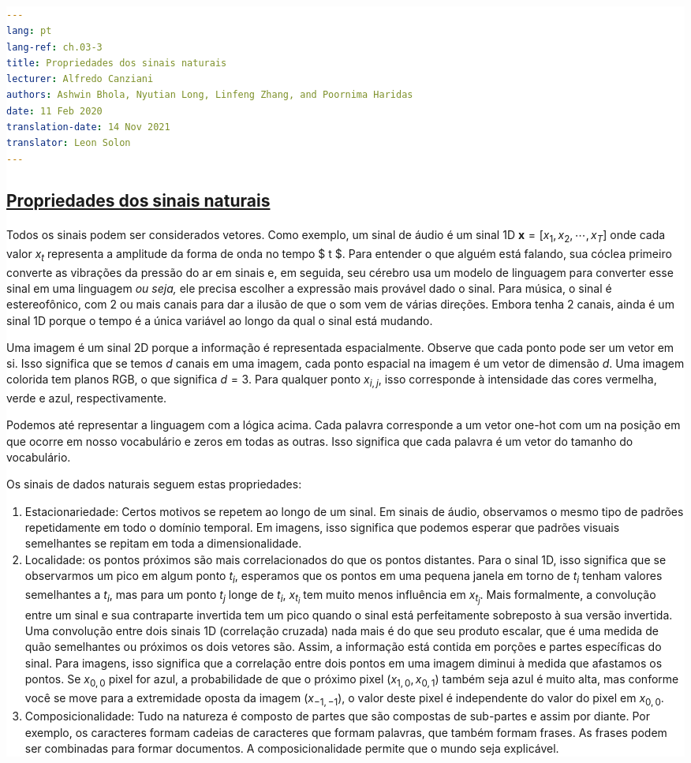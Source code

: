 ```yaml
---
lang: pt
lang-ref: ch.03-3
title: Propriedades dos sinais naturais
lecturer: Alfredo Canziani
authors: Ashwin Bhola, Nyutian Long, Linfeng Zhang, and Poornima Haridas
date: 11 Feb 2020
translation-date: 14 Nov 2021
translator: Leon Solon
---
```





## [Propriedades dos sinais naturais](https://www.youtube.com/watch?v=kwPWpVverkw&t=26s)



Todos os sinais podem ser considerados vetores. Como exemplo, um sinal de áudio é um sinal 1D $\boldsymbol{x} = [x_1, x_2, \cdots, x_T]$ onde cada valor $x_t$ representa a amplitude da forma de onda no tempo $ t $. Para entender o que alguém está falando, sua cóclea primeiro converte as vibrações da pressão do ar em sinais e, em seguida, seu cérebro usa um modelo de linguagem para converter esse sinal em uma linguagem *ou seja,* ele precisa escolher a expressão mais provável dado o sinal. Para música, o sinal é estereofônico, com 2 ou mais canais para dar a ilusão de que o som vem de várias direções. Embora tenha 2 canais, ainda é um sinal 1D porque o tempo é a única variável ao longo da qual o sinal está mudando.



Uma imagem é um sinal 2D porque a informação é representada espacialmente. Observe que cada ponto pode ser um vetor em si. Isso significa que se temos $d$ canais em uma imagem, cada ponto espacial na imagem é um vetor de dimensão $d$. Uma imagem colorida tem planos RGB, o que significa $d = 3$. Para qualquer ponto $x_{i,j}$, isso corresponde à intensidade das cores vermelha, verde e azul, respectivamente.



Podemos até representar a linguagem com a lógica acima. Cada palavra corresponde a um vetor one-hot com um na posição em que ocorre em nosso vocabulário e zeros em todas as outras. Isso significa que cada palavra é um vetor do tamanho do vocabulário.



Os sinais de dados naturais seguem estas propriedades:
1. Estacionariedade: Certos motivos se repetem ao longo de um sinal. Em sinais de áudio, observamos o mesmo tipo de padrões repetidamente em todo o domínio temporal. Em imagens, isso significa que podemos esperar que padrões visuais semelhantes se repitam em toda a dimensionalidade.
2. Localidade: os pontos próximos são mais correlacionados do que os pontos distantes. Para o sinal 1D, isso significa que se observarmos um pico em algum ponto $t_i$, esperamos que os pontos em uma pequena janela em torno de $t_i$ tenham valores semelhantes a $t_i$, mas para um ponto $t_j$ longe de $t_i$, $x_{t_i}$ tem muito menos influência em $x_{t_j}$. Mais formalmente, a convolução entre um sinal e sua contraparte invertida tem um pico quando o sinal está perfeitamente sobreposto à sua versão invertida. Uma convolução entre dois sinais 1D (correlação cruzada) nada mais é do que seu produto escalar, que é uma medida de quão semelhantes ou próximos os dois vetores são. Assim, a informação está contida em porções e partes específicas do sinal. Para imagens, isso significa que a correlação entre dois pontos em uma imagem diminui à medida que afastamos os pontos. Se $x_{0,0}$ pixel for azul, a probabilidade de que o próximo pixel ($x_{1,0}, x_{0,1}$) também seja azul é muito alta, mas conforme você se move para a extremidade oposta da imagem ($x_{- 1, -1}$), o valor deste pixel é independente do valor do pixel em $x_{0,0}$.
3. Composicionalidade: Tudo na natureza é composto de partes que são compostas de sub-partes e assim por diante. Por exemplo, os caracteres formam cadeias de caracteres que formam palavras, que também formam frases. As frases podem ser combinadas para formar documentos. A composicionalidade permite que o mundo seja explicável.
